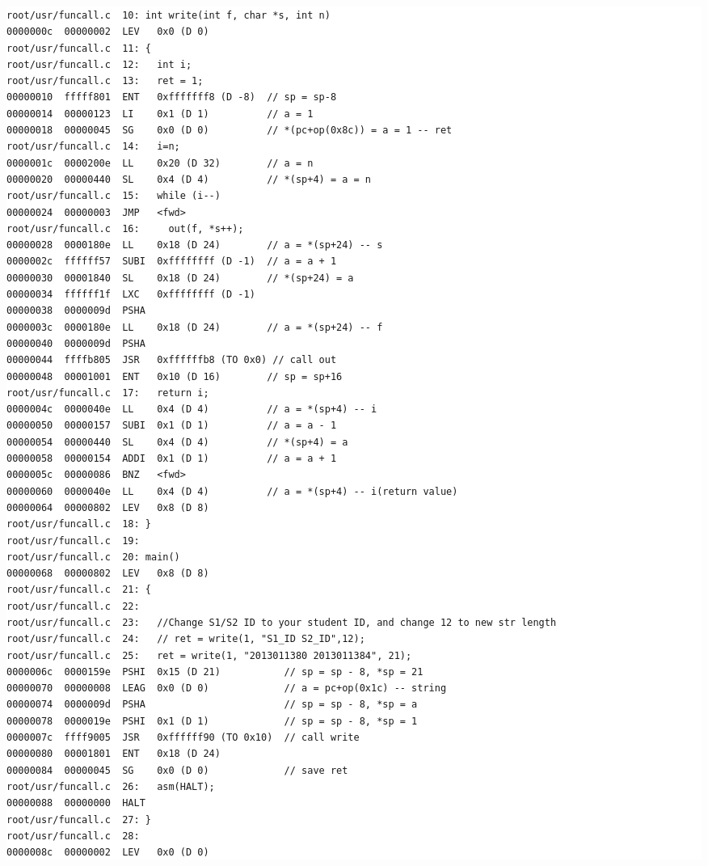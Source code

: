  ```
root/usr/funcall.c  10: int write(int f, char *s, int n)
0000000c  00000002  LEV   0x0 (D 0)
root/usr/funcall.c  11: {
root/usr/funcall.c  12:   int i;
root/usr/funcall.c  13:   ret = 1;
00000010  fffff801  ENT   0xfffffff8 (D -8)  // sp = sp-8
00000014  00000123  LI    0x1 (D 1)          // a = 1
00000018  00000045  SG    0x0 (D 0)          // *(pc+op(0x8c)) = a = 1 -- ret
root/usr/funcall.c  14:   i=n;
0000001c  0000200e  LL    0x20 (D 32)        // a = n
00000020  00000440  SL    0x4 (D 4)          // *(sp+4) = a = n
root/usr/funcall.c  15:   while (i--)
00000024  00000003  JMP   <fwd>
root/usr/funcall.c  16:     out(f, *s++);
00000028  0000180e  LL    0x18 (D 24)        // a = *(sp+24) -- s
0000002c  ffffff57  SUBI  0xffffffff (D -1)  // a = a + 1
00000030  00001840  SL    0x18 (D 24)        // *(sp+24) = a
00000034  ffffff1f  LXC   0xffffffff (D -1)
00000038  0000009d  PSHA
0000003c  0000180e  LL    0x18 (D 24)        // a = *(sp+24) -- f
00000040  0000009d  PSHA
00000044  ffffb805  JSR   0xffffffb8 (TO 0x0) // call out
00000048  00001001  ENT   0x10 (D 16)        // sp = sp+16
root/usr/funcall.c  17:   return i;
0000004c  0000040e  LL    0x4 (D 4)          // a = *(sp+4) -- i
00000050  00000157  SUBI  0x1 (D 1)          // a = a - 1
00000054  00000440  SL    0x4 (D 4)          // *(sp+4) = a
00000058  00000154  ADDI  0x1 (D 1)          // a = a + 1
0000005c  00000086  BNZ   <fwd>
00000060  0000040e  LL    0x4 (D 4)          // a = *(sp+4) -- i(return value)
00000064  00000802  LEV   0x8 (D 8)
root/usr/funcall.c  18: }  
root/usr/funcall.c  19: 
root/usr/funcall.c  20: main()
00000068  00000802  LEV   0x8 (D 8)
root/usr/funcall.c  21: {
root/usr/funcall.c  22: 
root/usr/funcall.c  23:   //Change S1/S2 ID to your student ID, and change 12 to new str length
root/usr/funcall.c  24:   // ret = write(1, "S1_ID S2_ID",12);
root/usr/funcall.c  25:   ret = write(1, "2013011380 2013011384", 21);
0000006c  0000159e  PSHI  0x15 (D 21)           // sp = sp - 8, *sp = 21
00000070  00000008  LEAG  0x0 (D 0)             // a = pc+op(0x1c) -- string
00000074  0000009d  PSHA                        // sp = sp - 8, *sp = a
00000078  0000019e  PSHI  0x1 (D 1)             // sp = sp - 8, *sp = 1
0000007c  ffff9005  JSR   0xffffff90 (TO 0x10)  // call write
00000080  00001801  ENT   0x18 (D 24)
00000084  00000045  SG    0x0 (D 0)             // save ret
root/usr/funcall.c  26:   asm(HALT);
00000088  00000000  HALT
root/usr/funcall.c  27: }
root/usr/funcall.c  28: 
0000008c  00000002  LEV   0x0 (D 0)
 ```
 